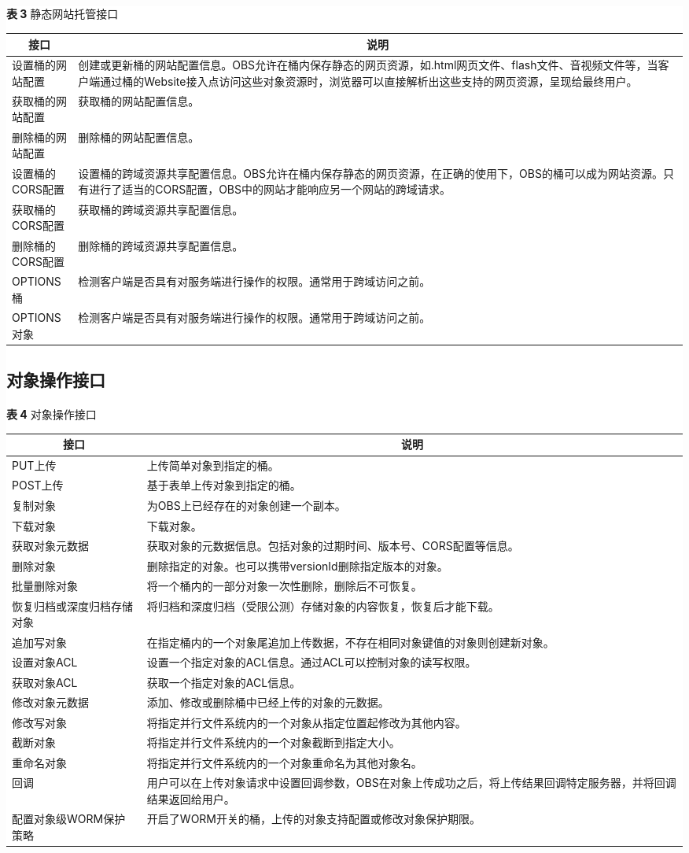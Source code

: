 **表 3**  静态网站托管接口

|接口|说明|
|--|--|
|设置桶的网站配置|创建或更新桶的网站配置信息。OBS允许在桶内保存静态的网页资源，如.html网页文件、flash文件、音视频文件等，当客户端通过桶的Website接入点访问这些对象资源时，浏览器可以直接解析出这些支持的网页资源，呈现给最终用户。|
|获取桶的网站配置|获取桶的网站配置信息。|
|删除桶的网站配置|删除桶的网站配置信息。|
|设置桶的CORS配置|设置桶的跨域资源共享配置信息。OBS允许在桶内保存静态的网页资源，在正确的使用下，OBS的桶可以成为网站资源。只有进行了适当的CORS配置，OBS中的网站才能响应另一个网站的跨域请求。|
|获取桶的CORS配置|获取桶的跨域资源共享配置信息。|
|删除桶的CORS配置|删除桶的跨域资源共享配置信息。|
|OPTIONS桶|检测客户端是否具有对服务端进行操作的权限。通常用于跨域访问之前。|
|OPTIONS对象|检测客户端是否具有对服务端进行操作的权限。通常用于跨域访问之前。|


## 对象操作接口<a name="section17527191838"></a>

**表 4**  对象操作接口

|接口|说明|
|--|--|
|PUT上传|上传简单对象到指定的桶。|
|POST上传|基于表单上传对象到指定的桶。|
|复制对象|为OBS上已经存在的对象创建一个副本。|
|下载对象|下载对象。|
|获取对象元数据|获取对象的元数据信息。包括对象的过期时间、版本号、CORS配置等信息。|
|删除对象|删除指定的对象。也可以携带versionId删除指定版本的对象。|
|批量删除对象|将一个桶内的一部分对象一次性删除，删除后不可恢复。|
|恢复归档或深度归档存储对象|将归档和深度归档（受限公测）存储对象的内容恢复，恢复后才能下载。|
|追加写对象|在指定桶内的一个对象尾追加上传数据，不存在相同对象键值的对象则创建新对象。|
|设置对象ACL|设置一个指定对象的ACL信息。通过ACL可以控制对象的读写权限。|
|获取对象ACL|获取一个指定对象的ACL信息。|
|修改对象元数据|添加、修改或删除桶中已经上传的对象的元数据。|
|修改写对象|将指定并行文件系统内的一个对象从指定位置起修改为其他内容。|
|截断对象|将指定并行文件系统内的一个对象截断到指定大小。|
|重命名对象|将指定并行文件系统内的一个对象重命名为其他对象名。|
|回调|用户可以在上传对象请求中设置回调参数，OBS在对象上传成功之后，将上传结果回调特定服务器，并将回调结果返回给用户。|
|配置对象级WORM保护策略|开启了WORM开关的桶，上传的对象支持配置或修改对象保护期限。|
